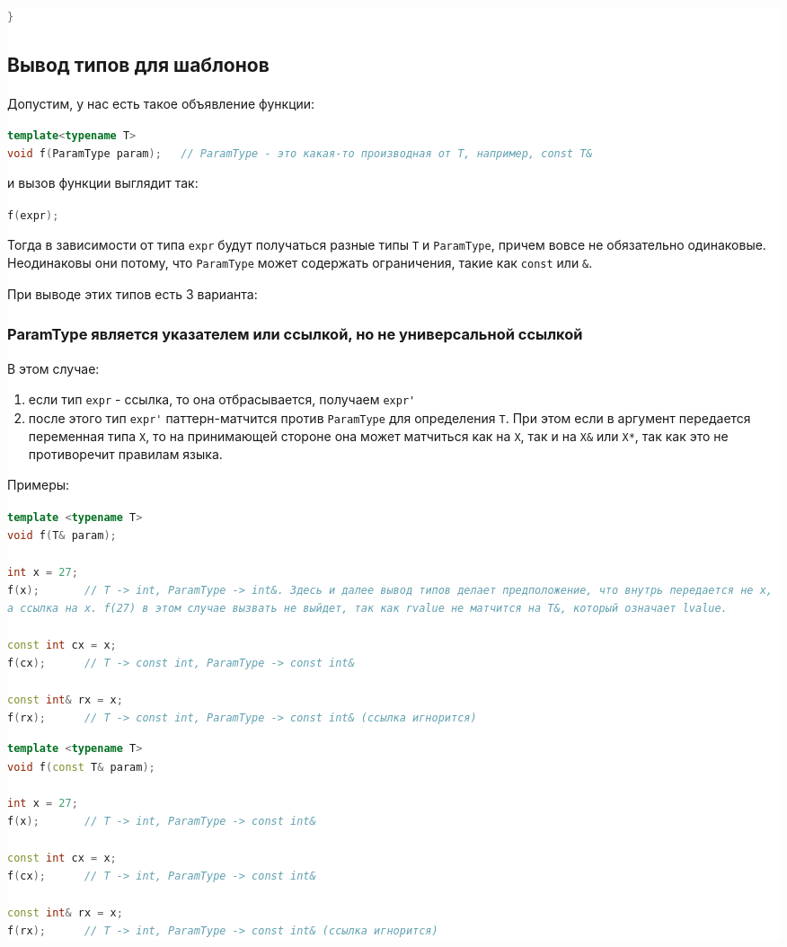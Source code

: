 ```cpp
}
```

## Вывод типов для шаблонов

Допустим, у нас есть такое объявление функции:

```cpp
template<typename T>
void f(ParamType param);   // ParamType - это какая-то производная от T, например, const T&
```

и вызов функции выглядит так:

```cpp
f(expr);
```

Тогда в зависимости от типа `expr` будут получаться разные типы `T` и `ParamType`, причем вовсе не обязательно одинаковые. Неодинаковы они потому, что `ParamType` может содержать ограничения, такие как `const` или `&`. 

При выводе этих типов есть 3 варианта:

### ParamType является указателем или ссылкой, но не универсальной ссылкой

В этом случае:

1. если тип `expr` - ссылка, то она отбрасывается, получаем `expr'`
2. после этого тип `expr'` паттерн-матчится против `ParamType` для определения `T`. При этом если в аргумент передается переменная типа `Х`, то на принимающей стороне она может матчиться как на `X`, так и на `X&` или `X*`, так как это не противоречит правилам языка.

Примеры:

```cpp
template <typename T>
void f(T& param);

int x = 27;
f(x);		// T -> int, ParamType -> int&. Здесь и далее вывод типов делает предположение, что внутрь передается не x, а ссылка на x. f(27) в этом случае вызвать не выйдет, так как rvalue не матчится на T&, который означает lvalue.

const int cx = x;
f(cx);		// T -> const int, ParamType -> const int&

const int& rx = x;
f(rx);		// T -> const int, ParamType -> const int& (ссылка игнорится)
```

```cpp
template <typename T>
void f(const T& param);

int x = 27;
f(x);		// T -> int, ParamType -> const int&

const int cx = x;
f(cx);		// T -> int, ParamType -> const int&

const int& rx = x;
f(rx);		// T -> int, ParamType -> const int& (ссылка игнорится)
```
